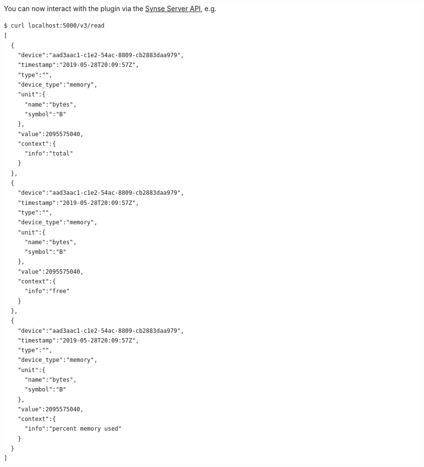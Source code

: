 You can now interact with the plugin via the [Synse Server API](../server/api.v3.md), e.g.

```console
$ curl localhost:5000/v3/read
[
  {
    "device":"aad3aac1-c1e2-54ac-8809-cb2883daa979",
    "timestamp":"2019-05-28T20:09:57Z",
    "type":"",
    "device_type":"memory",
    "unit":{
      "name":"bytes",
      "symbol":"B"
    },
    "value":2095575040,
    "context":{
      "info":"total"
    }
  },
  {
    "device":"aad3aac1-c1e2-54ac-8809-cb2883daa979",
    "timestamp":"2019-05-28T20:09:57Z",
    "type":"",
    "device_type":"memory",
    "unit":{
      "name":"bytes",
      "symbol":"B"
    },
    "value":2095575040,
    "context":{
      "info":"free"
    }
  },
  {
    "device":"aad3aac1-c1e2-54ac-8809-cb2883daa979",
    "timestamp":"2019-05-28T20:09:57Z",
    "type":"",
    "device_type":"memory",
    "unit":{
      "name":"bytes",
      "symbol":"B"
    },
    "value":2095575040,
    "context":{
      "info":"percent memory used"
    }
  }
]
```
